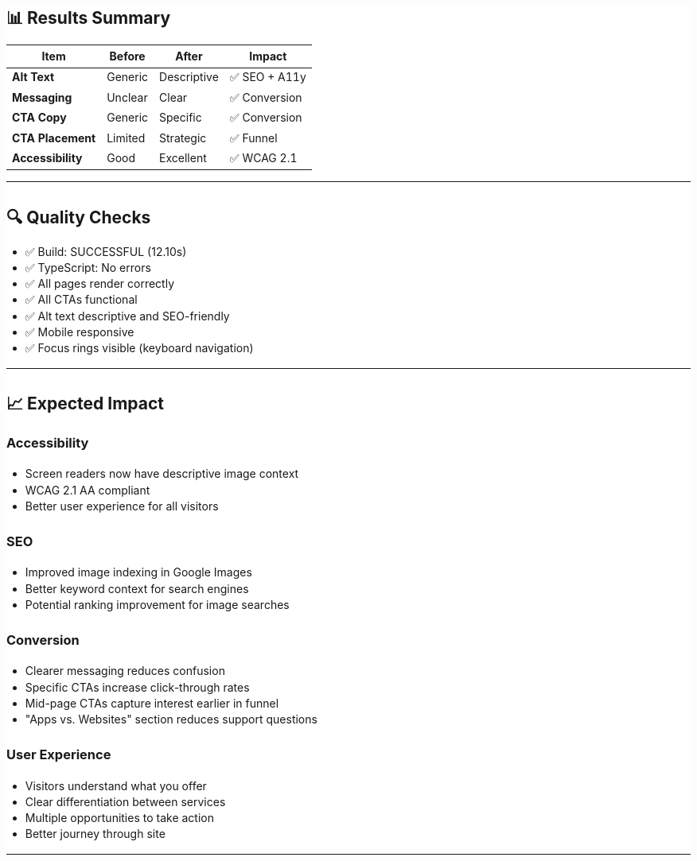 
## 📊 Results Summary

| Item | Before | After | Impact |
|------|--------|-------|--------|
| **Alt Text** | Generic | Descriptive | ✅ SEO + A11y |
| **Messaging** | Unclear | Clear | ✅ Conversion |
| **CTA Copy** | Generic | Specific | ✅ Conversion |
| **CTA Placement** | Limited | Strategic | ✅ Funnel |
| **Accessibility** | Good | Excellent | ✅ WCAG 2.1 |

---

## 🔍 Quality Checks

- ✅ Build: SUCCESSFUL (12.10s)
- ✅ TypeScript: No errors
- ✅ All pages render correctly
- ✅ All CTAs functional
- ✅ Alt text descriptive and SEO-friendly
- ✅ Mobile responsive
- ✅ Focus rings visible (keyboard navigation)

---

## 📈 Expected Impact

### Accessibility
- Screen readers now have descriptive image context
- WCAG 2.1 AA compliant
- Better user experience for all visitors

### SEO
- Improved image indexing in Google Images
- Better keyword context for search engines
- Potential ranking improvement for image searches

### Conversion
- Clearer messaging reduces confusion
- Specific CTAs increase click-through rates
- Mid-page CTAs capture interest earlier in funnel
- "Apps vs. Websites" section reduces support questions

### User Experience
- Visitors understand what you offer
- Clear differentiation between services
- Multiple opportunities to take action
- Better journey through site

---